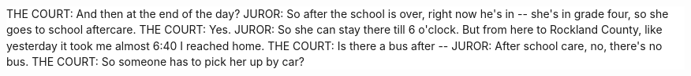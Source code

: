 

THE COURT: And then at the end of the day?
JUROR: So after the school is over, right now he's
in -- she's in grade four, so she goes to school aftercare.
THE COURT: Yes.
JUROR: So she can stay there till 6 o'clock. But
from here to Rockland County, like yesterday it took me almost
6:40 I reached home.
THE COURT: Is there a bus after --
JUROR: After school care, no, there's no bus.
THE COURT: So someone has to pick her up by car?
